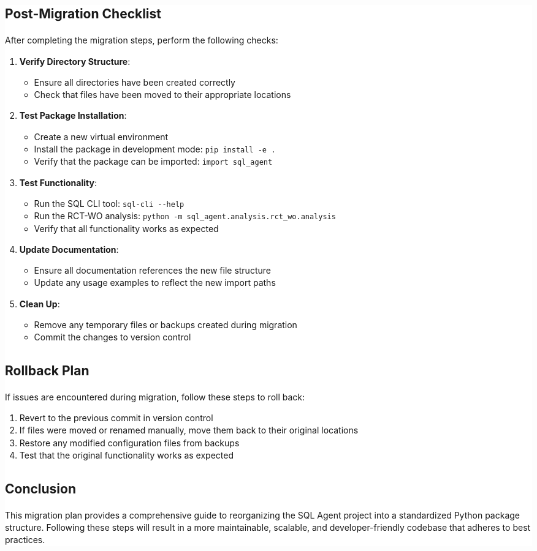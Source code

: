 ## Post-Migration Checklist

After completing the migration steps, perform the following checks:

1. **Verify Directory Structure**:
   - Ensure all directories have been created correctly
   - Check that files have been moved to their appropriate locations

2. **Test Package Installation**:
   - Create a new virtual environment
   - Install the package in development mode: `pip install -e .`
   - Verify that the package can be imported: `import sql_agent`

3. **Test Functionality**:
   - Run the SQL CLI tool: `sql-cli --help`
   - Run the RCT-WO analysis: `python -m sql_agent.analysis.rct_wo.analysis`
   - Verify that all functionality works as expected

4. **Update Documentation**:
   - Ensure all documentation references the new file structure
   - Update any usage examples to reflect the new import paths

5. **Clean Up**:
   - Remove any temporary files or backups created during migration
   - Commit the changes to version control

## Rollback Plan

If issues are encountered during migration, follow these steps to roll back:

1. Revert to the previous commit in version control
2. If files were moved or renamed manually, move them back to their original locations
3. Restore any modified configuration files from backups
4. Test that the original functionality works as expected

## Conclusion

This migration plan provides a comprehensive guide to reorganizing the SQL Agent project into a standardized Python package structure. Following these steps will result in a more maintainable, scalable, and developer-friendly codebase that adheres to best practices.
